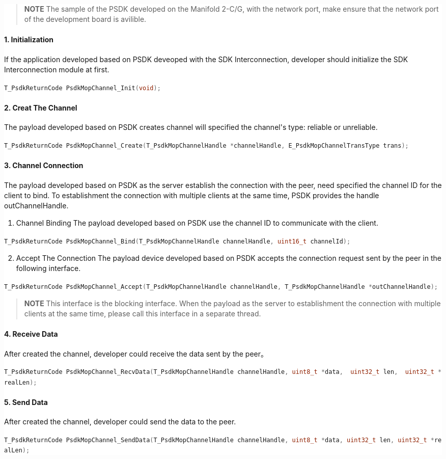> **NOTE** The sample of the PSDK developed on the Manifold 2-C/G, with the network port, make ensure that the network port of the development board is avilible.

#### 1. Initialization
If the application developed based on PSDK deveoped with the SDK Interconnection, developer should initialize the SDK Interconnection module at first.

```c
T_PsdkReturnCode PsdkMopChannel_Init(void);
```

#### 2. Creat The Channel
The payload developed based on PSDK creates channel will specified the channel's type: reliable or unreliable.
      
```c
T_PsdkReturnCode PsdkMopChannel_Create(T_PsdkMopChannelHandle *channelHandle, E_PsdkMopChannelTransType trans);
```

#### 3. Channel Connection    
The payload developed based on PSDK as the server establish the connection with the peer, need specified the channel ID for the client to bind. To establishment the connection with multiple clients at the same time, PSDK provides the handle outChannelHandle.
 
1. Channel Binding
The payload developed based on PSDK use the channel ID to communicate with the client.

```c
T_PsdkReturnCode PsdkMopChannel_Bind(T_PsdkMopChannelHandle channelHandle, uint16_t channelId);
```
2. Accept The Connection
The payload device developed based on PSDK accepts the connection request sent by the peer in the following interface.

```c
T_PsdkReturnCode PsdkMopChannel_Accept(T_PsdkMopChannelHandle channelHandle, T_PsdkMopChannelHandle *outChannelHandle);
```
> **NOTE** This interface is the blocking interface. When the payload as the server to establishment the connection with multiple clients at the same time, please call this interface in a separate thread.

#### 4. Receive Data
After created the channel, developer could receive the data sent by the peer。

```c
T_PsdkReturnCode PsdkMopChannel_RecvData(T_PsdkMopChannelHandle channelHandle, uint8_t *data,  uint32_t len,  uint32_t *realLen);
```

#### 5. Send Data
After created the channel, developer could send the data to the peer.

```c
T_PsdkReturnCode PsdkMopChannel_SendData(T_PsdkMopChannelHandle channelHandle, uint8_t *data, uint32_t len, uint32_t *realLen);
```
